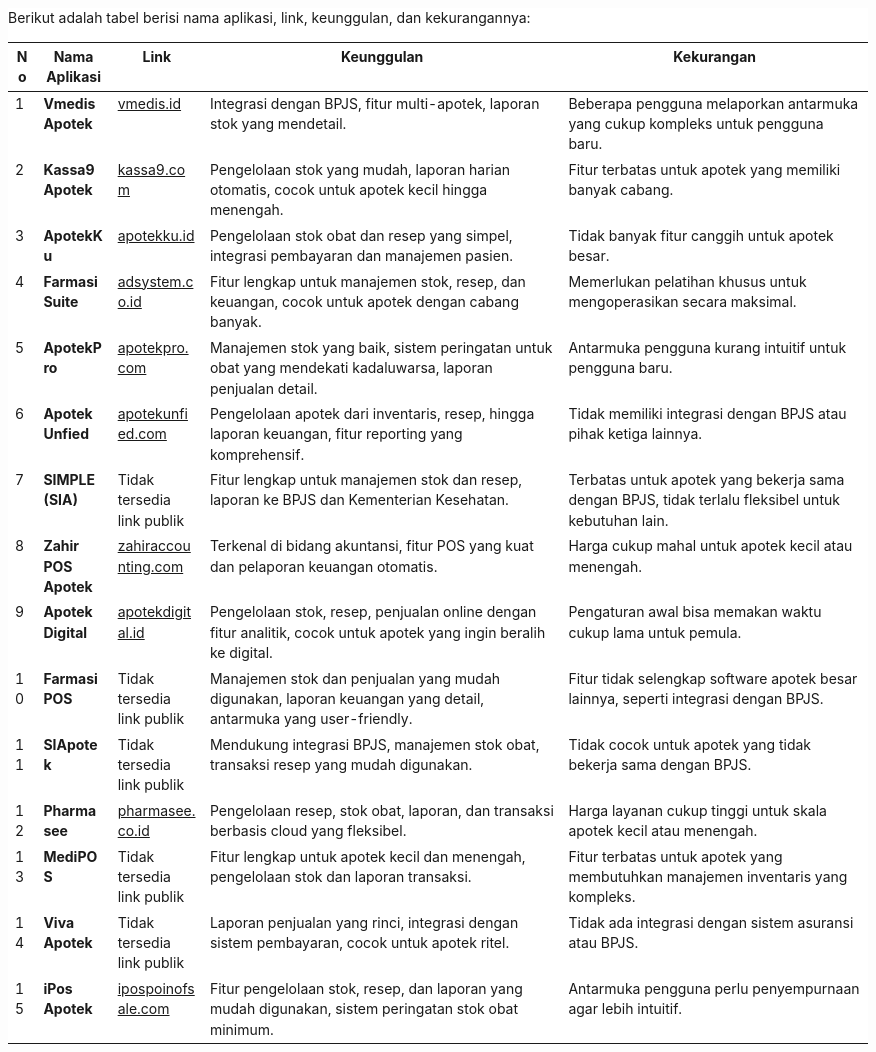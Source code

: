 Berikut adalah tabel berisi nama aplikasi, link, keunggulan, dan kekurangannya:

|No| Nama Aplikasi        | Link                                        | Keunggulan                                                                                                                                   | Kekurangan                                                                                                      |
|---|----------------------|---------------------------------------------|----------------------------------------------------------------------------------------------------------------------------------------------|-----------------------------------------------------------------------------------------------------------------|
| 1 | **Vmedis Apotek**     | [vmedis.id](https://vmedis.id/)             | Integrasi dengan BPJS, fitur multi-apotek, laporan stok yang mendetail.                                                                       | Beberapa pengguna melaporkan antarmuka yang cukup kompleks untuk pengguna baru.                                 |
| 2 | **Kassa9 Apotek**     | [kassa9.com](https://kassa9.com/)           | Pengelolaan stok yang mudah, laporan harian otomatis, cocok untuk apotek kecil hingga menengah.                                                | Fitur terbatas untuk apotek yang memiliki banyak cabang.                                                        |
| 3 | **ApotekKu**          | [apotekku.id](https://apotekku.id/)         | Pengelolaan stok obat dan resep yang simpel, integrasi pembayaran dan manajemen pasien.                                                        | Tidak banyak fitur canggih untuk apotek besar.                                                                  |
| 4 | **Farmasi Suite**     | [adsystem.co.id](https://adsystem.co.id/)   | Fitur lengkap untuk manajemen stok, resep, dan keuangan, cocok untuk apotek dengan cabang banyak.                                              | Memerlukan pelatihan khusus untuk mengoperasikan secara maksimal.                                               |
| 5 | **ApotekPro**         | [apotekpro.com](https://apotekpro.com/)     | Manajemen stok yang baik, sistem peringatan untuk obat yang mendekati kadaluwarsa, laporan penjualan detail.                                   | Antarmuka pengguna kurang intuitif untuk pengguna baru.                                                         |
| 6 | **Apotek Unfied**     | [apotekunfied.com](https://apotekunfied.com)| Pengelolaan apotek dari inventaris, resep, hingga laporan keuangan, fitur reporting yang komprehensif.                                         | Tidak memiliki integrasi dengan BPJS atau pihak ketiga lainnya.                                                 |
| 7 | **SIMPLE (SIA)**      | Tidak tersedia link publik                  | Fitur lengkap untuk manajemen stok dan resep, laporan ke BPJS dan Kementerian Kesehatan.                                                       | Terbatas untuk apotek yang bekerja sama dengan BPJS, tidak terlalu fleksibel untuk kebutuhan lain.               |
| 8 | **Zahir POS Apotek**  | [zahiraccounting.com](https://zahiraccounting.com/) | Terkenal di bidang akuntansi, fitur POS yang kuat dan pelaporan keuangan otomatis.                                                             | Harga cukup mahal untuk apotek kecil atau menengah.                                                             |
| 9 | **Apotek Digital**    | [apotekdigital.id](https://apotekdigital.id/)| Pengelolaan stok, resep, penjualan online dengan fitur analitik, cocok untuk apotek yang ingin beralih ke digital.                             | Pengaturan awal bisa memakan waktu cukup lama untuk pemula.                                                     |
| 10 | **Farmasi POS**       | Tidak tersedia link publik                  | Manajemen stok dan penjualan yang mudah digunakan, laporan keuangan yang detail, antarmuka yang user-friendly.                                 | Fitur tidak selengkap software apotek besar lainnya, seperti integrasi dengan BPJS.                             |
| 11 | **SIApotek**          | Tidak tersedia link publik                  | Mendukung integrasi BPJS, manajemen stok obat, transaksi resep yang mudah digunakan.                                                           | Tidak cocok untuk apotek yang tidak bekerja sama dengan BPJS.                                                   |
| 12 | **Pharmasee**         | [pharmasee.co.id](https://pharmasee.co.id/) | Pengelolaan resep, stok obat, laporan, dan transaksi berbasis cloud yang fleksibel.                                                            | Harga layanan cukup tinggi untuk skala apotek kecil atau menengah.                                              |
| 13 | **MediPOS**           | Tidak tersedia link publik                  | Fitur lengkap untuk apotek kecil dan menengah, pengelolaan stok dan laporan transaksi.                                                         | Fitur terbatas untuk apotek yang membutuhkan manajemen inventaris yang kompleks.                                |
| 14 | **Viva Apotek**       | Tidak tersedia link publik                  | Laporan penjualan yang rinci, integrasi dengan sistem pembayaran, cocok untuk apotek ritel.                                                    | Tidak ada integrasi dengan sistem asuransi atau BPJS.                                                           |
| 15 | **iPos Apotek**       | [ipospoinofsale.com](https://ipospoinofsale.com/) | Fitur pengelolaan stok, resep, dan laporan yang mudah digunakan, sistem peringatan stok obat minimum.                                          | Antarmuka pengguna perlu penyempurnaan agar lebih intuitif.                                                     |